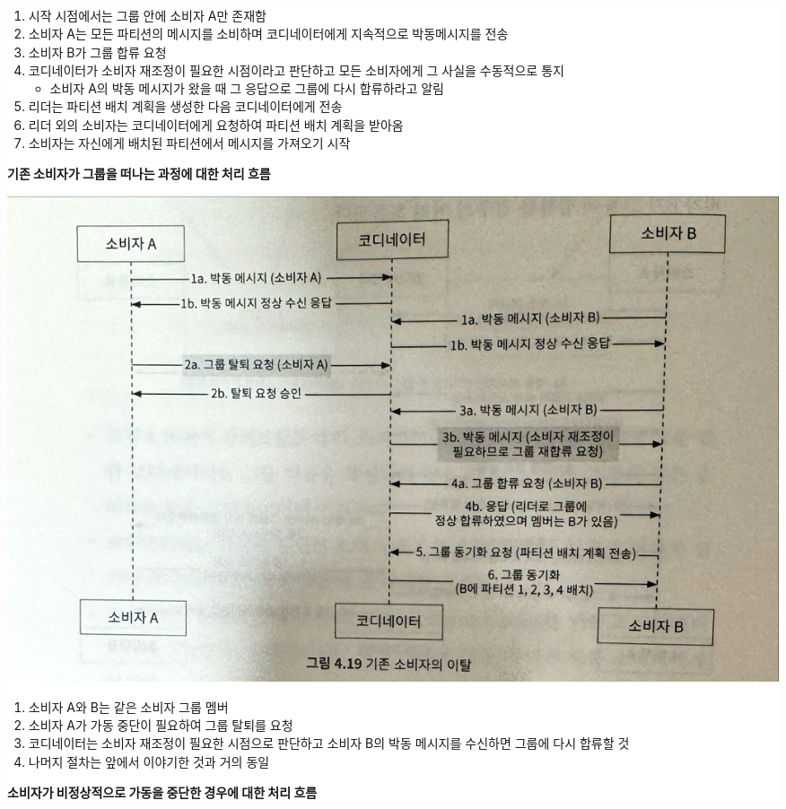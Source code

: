 1. 시작 시점에서는 그룹 안에 소비자 A만 존재함
2. 소비자 A는 모든 파티션의 메시지를 소비하며 코디네이터에게 지속적으로 박동메시지를 전송
3. 소비자 B가 그룹 합류 요청
4. 코디네이터가 소비자 재조정이 필요한 시점이라고 판단하고 모든 소비자에게 그 사실을 수동적으로 통지
    - 소비자 A의 박동 메시지가 왔을 때 그 응답으로 그룹에 다시 합류하라고 알림
5. 리더는 파티션 배치 계획을 생성한 다음 코디네이터에게 전송
6. 리더 외의 소비자는 코디네이터에게 요청하여 파티션 배치 계획을 받아옴
7. 소비자는 자신에게 배치된 파티션에서 메시지를 가져오기 시작

**기존 소비자가 그룹을 떠나는 과정에 대한 처리 흐름**

![Untitled](Untitled%208.png)

1. 소비자 A와 B는 같은 소비자 그룹 멤버
2. 소비자 A가 가동 중단이 필요하여 그룹 탈퇴를 요청
3. 코디네이터는 소비자 재조정이 필요한 시점으로 판단하고 소비자 B의 박동 메시지를 수신하면 그룹에 다시 합류할 것
4. 나머지 절차는 앞에서 이야기한 것과 거의 동일

**소비자가 비정상적으로 가동을 중단한 경우에 대한 처리 흐름**
